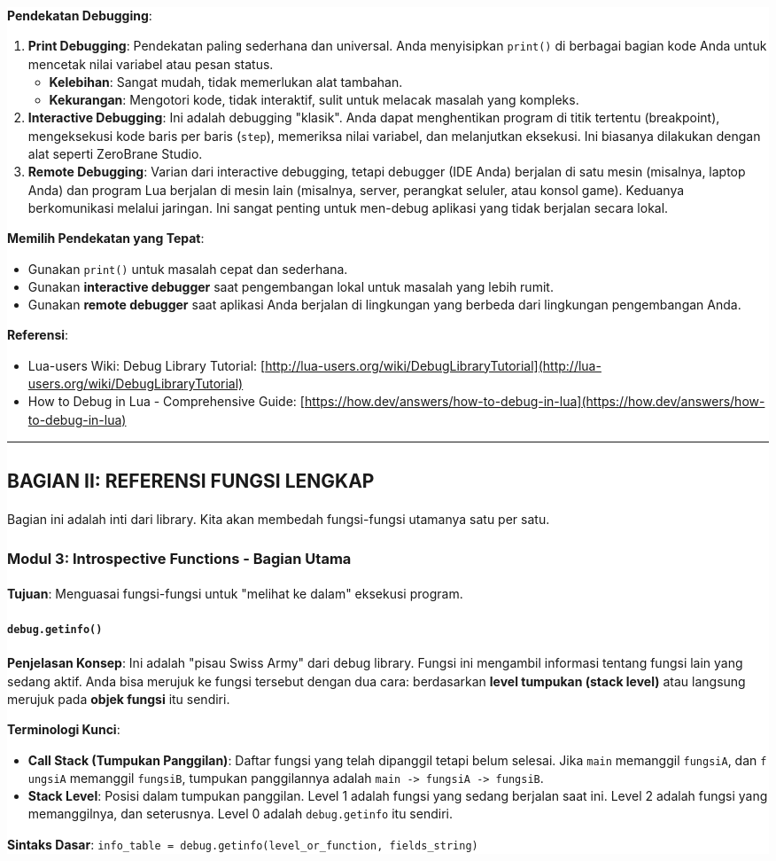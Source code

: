 **Pendekatan Debugging**:

1.  **Print Debugging**: Pendekatan paling sederhana dan universal. Anda menyisipkan `print()` di berbagai bagian kode Anda untuk mencetak nilai variabel atau pesan status.
    - **Kelebihan**: Sangat mudah, tidak memerlukan alat tambahan.
    - **Kekurangan**: Mengotori kode, tidak interaktif, sulit untuk melacak masalah yang kompleks.
2.  **Interactive Debugging**: Ini adalah debugging "klasik". Anda dapat menghentikan program di titik tertentu (breakpoint), mengeksekusi kode baris per baris (`step`), memeriksa nilai variabel, dan melanjutkan eksekusi. Ini biasanya dilakukan dengan alat seperti ZeroBrane Studio.
3.  **Remote Debugging**: Varian dari interactive debugging, tetapi debugger (IDE Anda) berjalan di satu mesin (misalnya, laptop Anda) dan program Lua berjalan di mesin lain (misalnya, server, perangkat seluler, atau konsol game). Keduanya berkomunikasi melalui jaringan. Ini sangat penting untuk men-debug aplikasi yang tidak berjalan secara lokal.

**Memilih Pendekatan yang Tepat**:

- Gunakan `print()` untuk masalah cepat dan sederhana.
- Gunakan **interactive debugger** saat pengembangan lokal untuk masalah yang lebih rumit.
- Gunakan **remote debugger** saat aplikasi Anda berjalan di lingkungan yang berbeda dari lingkungan pengembangan Anda.

**Referensi**:

- Lua-users Wiki: Debug Library Tutorial: [http://lua-users.org/wiki/DebugLibraryTutorial](http://lua-users.org/wiki/DebugLibraryTutorial)
- How to Debug in Lua - Comprehensive Guide: [https://how.dev/answers/how-to-debug-in-lua](https://how.dev/answers/how-to-debug-in-lua)

---

## **BAGIAN II: REFERENSI FUNGSI LENGKAP**

Bagian ini adalah inti dari library. Kita akan membedah fungsi-fungsi utamanya satu per satu.

### **Modul 3: Introspective Functions - Bagian Utama**

**Tujuan**: Menguasai fungsi-fungsi untuk "melihat ke dalam" eksekusi program.

#### **`debug.getinfo()`**

**Penjelasan Konsep**:
Ini adalah "pisau Swiss Army" dari debug library. Fungsi ini mengambil informasi tentang fungsi lain yang sedang aktif. Anda bisa merujuk ke fungsi tersebut dengan dua cara: berdasarkan **level tumpukan (stack level)** atau langsung merujuk pada **objek fungsi** itu sendiri.

**Terminologi Kunci**:

- **Call Stack (Tumpukan Panggilan)**: Daftar fungsi yang telah dipanggil tetapi belum selesai. Jika `main` memanggil `fungsiA`, dan `fungsiA` memanggil `fungsiB`, tumpukan panggilannya adalah `main -> fungsiA -> fungsiB`.
- **Stack Level**: Posisi dalam tumpukan panggilan. Level 1 adalah fungsi yang sedang berjalan saat ini. Level 2 adalah fungsi yang memanggilnya, dan seterusnya. Level 0 adalah `debug.getinfo` itu sendiri.

**Sintaks Dasar**:
`info_table = debug.getinfo(level_or_function, fields_string)`
